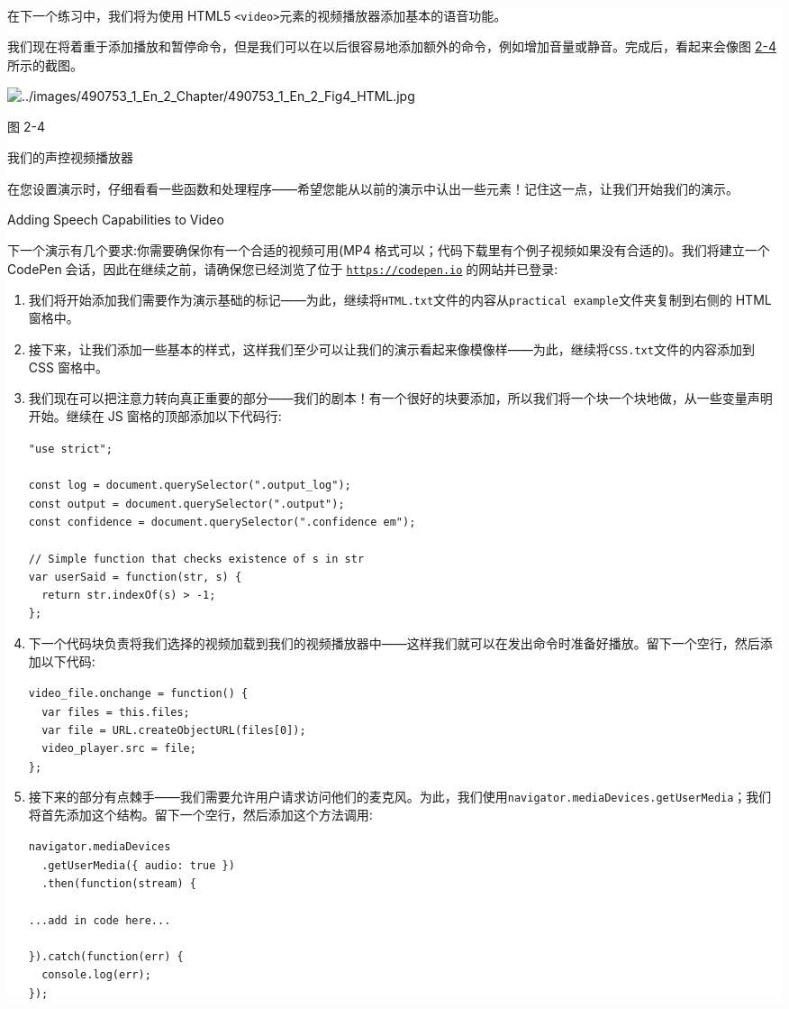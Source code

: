 在下一个练习中，我们将为使用 HTML5 `<video>`元素的视频播放器添加基本的语音功能。

我们现在将着重于添加播放和暂停命令，但是我们可以在以后很容易地添加额外的命令，例如增加音量或静音。完成后，看起来会像图 [2-4](#Fig4) 所示的截图。

![../images/490753_1_En_2_Chapter/490753_1_En_2_Fig4_HTML.jpg](../images/490753_1_En_2_Chapter/490753_1_En_2_Fig4_HTML.jpg)

图 2-4

我们的声控视频播放器

在您设置演示时，仔细看看一些函数和处理程序——希望您能从以前的演示中认出一些元素！记住这一点，让我们开始我们的演示。

Adding Speech Capabilities to Video

下一个演示有几个要求:你需要确保你有一个合适的视频可用(MP4 格式可以；代码下载里有个例子视频如果没有合适的)。我们将建立一个 CodePen 会话，因此在继续之前，请确保您已经浏览了位于 [`https://codepen.io`](https://codepen.io) 的网站并已登录:

1.  我们将开始添加我们需要作为演示基础的标记——为此，继续将`HTML.txt`文件的内容从`practical example`文件夹复制到右侧的 HTML 窗格中。

2.  接下来，让我们添加一些基本的样式，这样我们至少可以让我们的演示看起来像模像样——为此，继续将`CSS.txt`文件的内容添加到 CSS 窗格中。

3.  我们现在可以把注意力转向真正重要的部分——我们的剧本！有一个很好的块要添加，所以我们将一个块一个块地做，从一些变量声明开始。继续在 JS 窗格的顶部添加以下代码行:

    ```html
    "use strict";

    const log = document.querySelector(".output_log");
    const output = document.querySelector(".output");
    const confidence = document.querySelector(".confidence em");

    // Simple function that checks existence of s in str
    var userSaid = function(str, s) {
      return str.indexOf(s) > -1;
    };

    ```

4.  下一个代码块负责将我们选择的视频加载到我们的视频播放器中——这样我们就可以在发出命令时准备好播放。留下一个空行，然后添加以下代码:

    ```html
    video_file.onchange = function() {
      var files = this.files;
      var file = URL.createObjectURL(files[0]);
      video_player.src = file;
    };

    ```

5.  接下来的部分有点棘手——我们需要允许用户请求访问他们的麦克风。为此，我们使用`navigator.mediaDevices.getUserMedia`；我们将首先添加这个结构。留下一个空行，然后添加这个方法调用:

    ```html
    navigator.mediaDevices
      .getUserMedia({ audio: true })
      .then(function(stream) {

    ...add in code here...

    }).catch(function(err) {
      console.log(err);
    });
